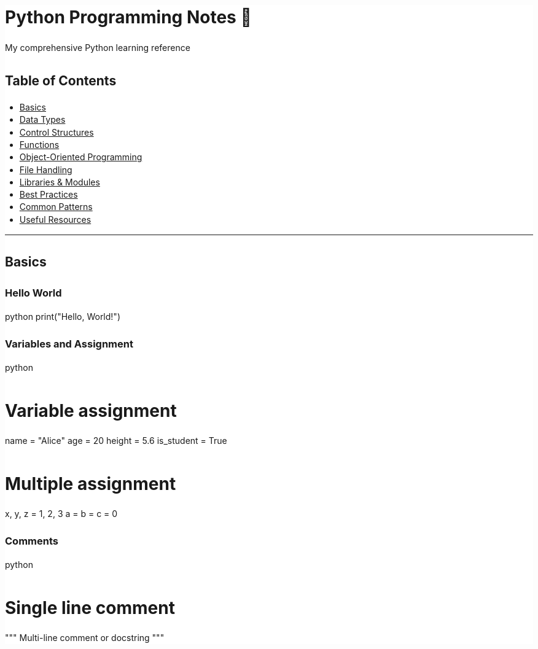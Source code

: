 # Python Programming Notes 🐍

My comprehensive Python learning reference

## Table of Contents
- [Basics](#basics)
- [Data Types](#data-types)
- [Control Structures](#control-structures)
- [Functions](#functions)
- [Object-Oriented Programming](#object-oriented-programming)
- [File Handling](#file-handling)
- [Libraries & Modules](#libraries--modules)
- [Best Practices](#best-practices)
- [Common Patterns](#common-patterns)
- [Useful Resources](#useful-resources)

---

## Basics

### Hello World
python
print("Hello, World!")


### Variables and Assignment
python
# Variable assignment
name = "Alice"
age = 20
height = 5.6
is_student = True

# Multiple assignment
x, y, z = 1, 2, 3
a = b = c = 0


### Comments
python
# Single line comment

"""
Multi-line comment
or docstring
"""
